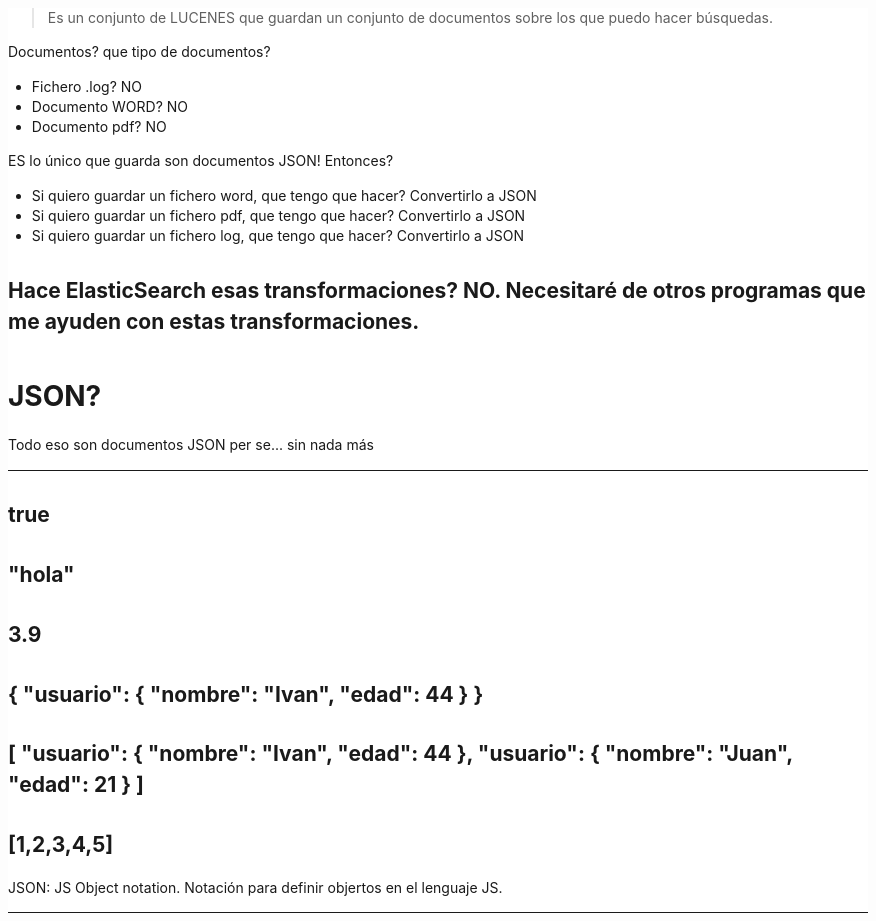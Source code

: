 > Es un conjunto de LUCENES que guardan un conjunto de documentos sobre los que puedo hacer búsquedas.

Documentos? que tipo de documentos?
- Fichero .log?     NO
- Documento WORD?   NO
- Documento pdf?    NO

ES lo único que guarda son documentos JSON!
Entonces?
- Si quiero guardar un fichero word, que tengo que hacer? Convertirlo a JSON
- Si quiero guardar un fichero pdf, que tengo que hacer?  Convertirlo a JSON
- Si quiero guardar un fichero log, que tengo que hacer?  Convertirlo a JSON

Hace ElasticSearch esas transformaciones? NO. Necesitaré de otros programas que me ayuden con estas transformaciones.
---

# JSON?

Todo eso son documentos JSON per se... sin nada más

---
true
---
"hola"
---
3.9
---
{
    "usuario": {
        "nombre": "Ivan",
        "edad": 44
    }
}
---
[
    "usuario": {
        "nombre": "Ivan",
        "edad": 44
    },
    "usuario": {
        "nombre": "Juan",
        "edad": 21
    }
 ]
---
[1,2,3,4,5]
---

JSON: JS Object notation. Notación para definir objertos en el lenguaje JS.

--- 